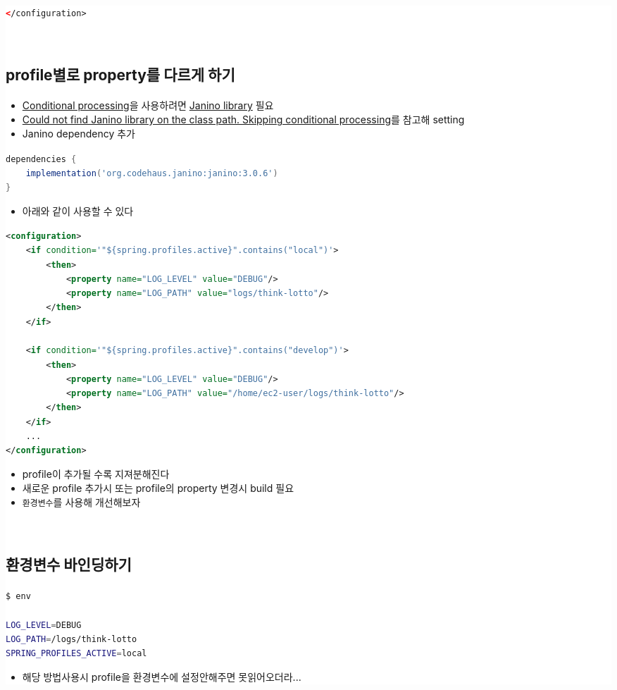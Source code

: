 ```xml
</configuration>
```


<br>

## profile별로 property를 다르게 하기
* [Conditional processing](https://logback.qos.ch/manual/configuration.html#conditional)을 사용하려면 [Janino library](https://janino-compiler.github.io/janino/) 필요
* [Could not find Janino library on the class path. Skipping conditional processing](https://logback.qos.ch/codes.html#ifJanino)를 참고해 setting
* Janino dependency 추가
```gradle
dependencies {
    implementation('org.codehaus.janino:janino:3.0.6')
}
```

* 아래와 같이 사용할 수 있다
```xml
<configuration>
    <if condition='"${spring.profiles.active}".contains("local")'>
        <then>
            <property name="LOG_LEVEL" value="DEBUG"/>
            <property name="LOG_PATH" value="logs/think-lotto"/>
        </then>
    </if>

    <if condition='"${spring.profiles.active}".contains("develop")'>
        <then>
            <property name="LOG_LEVEL" value="DEBUG"/>
            <property name="LOG_PATH" value="/home/ec2-user/logs/think-lotto"/>
        </then>
    </if>
    ...
</configuration>
```
* profile이 추가될 수록 지져분해진다
* 새로운 profile 추가시 또는 profile의 property 변경시 build 필요
* `환경변수`를 사용해 개선해보자


<br>

## 환경변수 바인딩하기
```sh
$ env

LOG_LEVEL=DEBUG
LOG_PATH=/logs/think-lotto
SPRING_PROFILES_ACTIVE=local
```
* 해당 방법사용시 profile을 환경변수에 설정안해주면 못읽어오더라...

